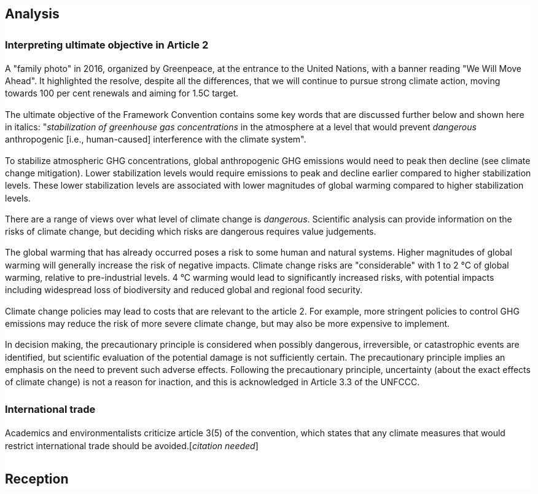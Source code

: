 ## Analysis

### Interpreting ultimate objective in Article 2

A "family photo" in 2016, organized by Greenpeace, at the entrance to the
United Nations, with a banner reading "We Will Move Ahead". It highlighted the
resolve, despite all the differences, that we will continue to pursue strong
climate action, moving towards 100 per cent renewals and aiming for 1.5C
target.

The ultimate objective of the Framework Convention contains some key words
that are discussed further below and shown here in italics: "_stabilization of
greenhouse gas concentrations_ in the atmosphere at a level that would prevent
_dangerous_ anthropogenic [i.e., human-caused] interference with the climate
system".

To stabilize atmospheric GHG concentrations, global anthropogenic GHG
emissions would need to peak then decline (see climate change mitigation).
Lower stabilization levels would require emissions to peak and decline earlier
compared to higher stabilization levels. These lower stabilization levels are
associated with lower magnitudes of global warming compared to higher
stabilization levels.

There are a range of views over what level of climate change is _dangerous_.
Scientific analysis can provide information on the risks of climate change,
but deciding which risks are dangerous requires value judgements.

The global warming that has already occurred poses a risk to some human and
natural systems. Higher magnitudes of global warming will generally increase
the risk of negative impacts. Climate change risks are "considerable" with 1
to 2 °C of global warming, relative to pre-industrial levels. 4 °C warming
would lead to significantly increased risks, with potential impacts including
widespread loss of biodiversity and reduced global and regional food security.

Climate change policies may lead to costs that are relevant to the article 2.
For example, more stringent policies to control GHG emissions may reduce the
risk of more severe climate change, but may also be more expensive to
implement.

In decision making, the precautionary principle is considered when possibly
dangerous, irreversible, or catastrophic events are identified, but scientific
evaluation of the potential damage is not sufficiently certain. The
precautionary principle implies an emphasis on the need to prevent such
adverse effects. Following the precautionary principle, uncertainty (about the
exact effects of climate change) is not a reason for inaction, and this is
acknowledged in Article 3.3 of the UNFCCC.

### International trade

Academics and environmentalists criticize article 3(5) of the convention,
which states that any climate measures that would restrict international trade
should be avoided.[_citation needed_]

## Reception
